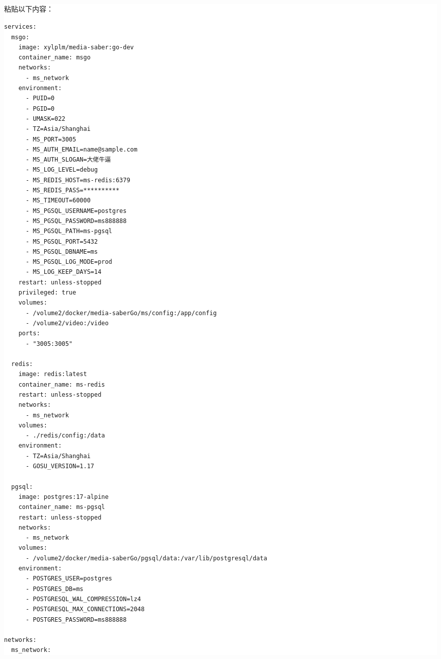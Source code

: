 粘贴以下内容：
```shell
services:
  msgo:
    image: xylplm/media-saber:go-dev
    container_name: msgo
    networks: 
      - ms_network
    environment:
      - PUID=0
      - PGID=0
      - UMASK=022
      - TZ=Asia/Shanghai
      - MS_PORT=3005
      - MS_AUTH_EMAIL=name@sample.com
      - MS_AUTH_SLOGAN=大佬牛逼
      - MS_LOG_LEVEL=debug
      - MS_REDIS_HOST=ms-redis:6379
      - MS_REDIS_PASS=**********
      - MS_TIMEOUT=60000
      - MS_PGSQL_USERNAME=postgres
      - MS_PGSQL_PASSWORD=ms888888
      - MS_PGSQL_PATH=ms-pgsql
      - MS_PGSQL_PORT=5432
      - MS_PGSQL_DBNAME=ms
      - MS_PGSQL_LOG_MODE=prod
      - MS_LOG_KEEP_DAYS=14
    restart: unless-stopped
    privileged: true
    volumes:
      - /volume2/docker/media-saberGo/ms/config:/app/config
      - /volume2/video:/video
    ports:
      - "3005:3005"

  redis:
    image: redis:latest
    container_name: ms-redis
    restart: unless-stopped
    networks: 
      - ms_network
    volumes:
      - ./redis/config:/data
    environment:
      - TZ=Asia/Shanghai
      - GOSU_VERSION=1.17

  pgsql:
    image: postgres:17-alpine
    container_name: ms-pgsql
    restart: unless-stopped
    networks: 
      - ms_network
    volumes:
      - /volume2/docker/media-saberGo/pgsql/data:/var/lib/postgresql/data
    environment:
      - POSTGRES_USER=postgres
      - POSTGRES_DB=ms
      - POSTGRESQL_WAL_COMPRESSION=lz4
      - POSTGRESQL_MAX_CONNECTIONS=2048
      - POSTGRES_PASSWORD=ms888888

networks:
  ms_network:
```